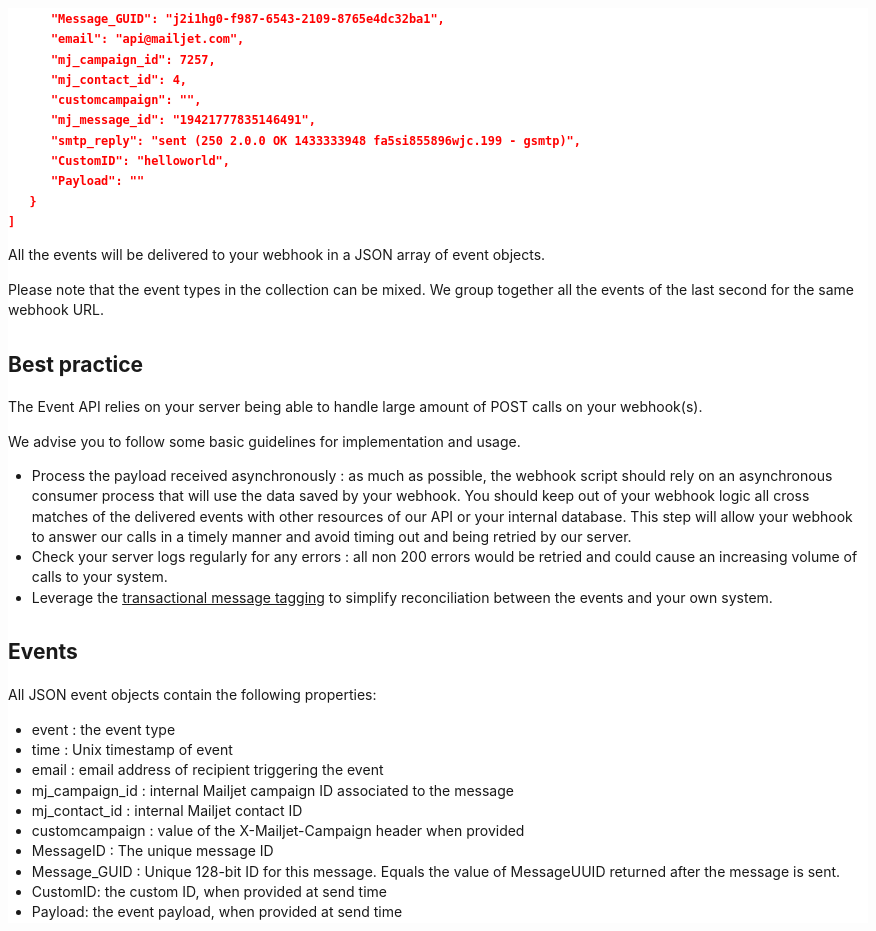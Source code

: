 ```json
      "Message_GUID": "j2i1hg0-f987-6543-2109-8765e4dc32ba1",
      "email": "api@mailjet.com",
      "mj_campaign_id": 7257,
      "mj_contact_id": 4,
      "customcampaign": "",
      "mj_message_id": "19421777835146491",
      "smtp_reply": "sent (250 2.0.0 OK 1433333948 fa5si855896wjc.199 - gsmtp)",
      "CustomID": "helloworld",
      "Payload": ""
   }
]

```

All the events will be delivered to your webhook in a JSON array of event objects.

Please note that the event types in the collection can be mixed. We group together all the events of the last second for the same webhook URL.

## Best practice

The Event API relies on your server being able to handle large amount of POST calls on your webhook(s).

We advise you to follow some basic guidelines for implementation and usage.

 - Process the payload received asynchronously : as much as possible, the webhook script should rely on an asynchronous consumer process that will use the data saved by your webhook. You should keep out of your webhook logic all cross matches of the delivered events with other resources of our API or your internal database. This step will allow your webhook to answer our calls in a timely manner  and avoid timing out and being retried by our server.
 - Check your server logs regularly for any errors : all non 200 errors would be retried and could cause an increasing volume of calls to your system.
 - Leverage the [transactional message tagging](#tagging-email-messages) to simplify reconciliation between the events and your own system.

## Events

All JSON event objects contain the following properties:

- event : the event type
- time : Unix timestamp of event
- email : email address of recipient triggering the event
- mj_campaign_id : internal Mailjet campaign ID associated to the message
- mj_contact_id : internal Mailjet contact ID
- customcampaign : value of the X-Mailjet-Campaign header when provided
- MessageID : The unique message ID
- Message_GUID : Unique 128-bit ID for this message. Equals the value of MessageUUID returned after the message is sent.
- CustomID: the custom ID, when provided at send time
- Payload: the event payload, when provided at send time

<div></div>
